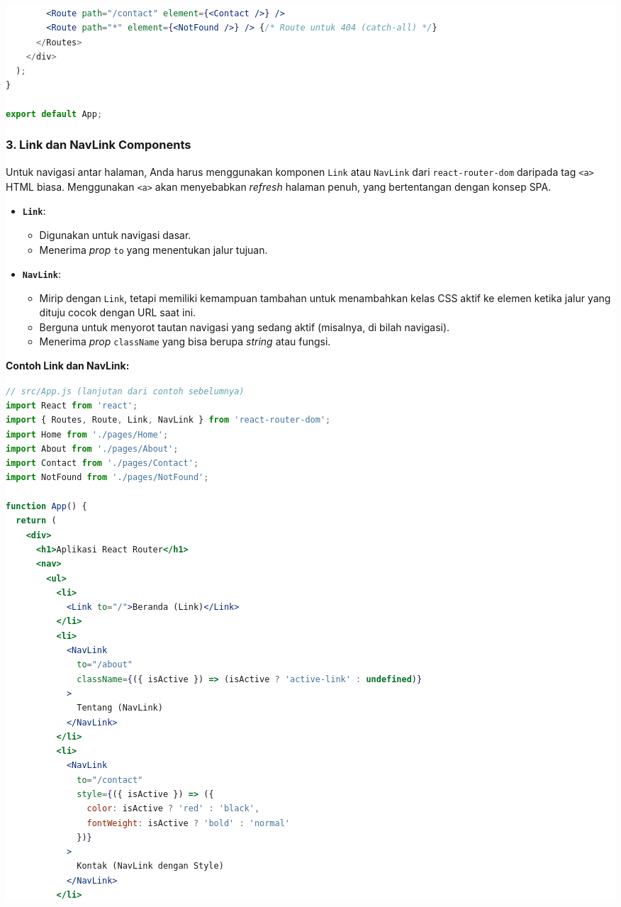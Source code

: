 ```jsx
        <Route path="/contact" element={<Contact />} />
        <Route path="*" element={<NotFound />} /> {/* Route untuk 404 (catch-all) */}
      </Routes>
    </div>
  );
}

export default App;
```

### 3. Link dan NavLink Components

Untuk navigasi antar halaman, Anda harus menggunakan komponen `Link` atau `NavLink` dari `react-router-dom` daripada tag `<a>` HTML biasa. Menggunakan `<a>` akan menyebabkan *refresh* halaman penuh, yang bertentangan dengan konsep SPA.

*   **`Link`**:
    *   Digunakan untuk navigasi dasar.
    *   Menerima *prop* `to` yang menentukan jalur tujuan.

*   **`NavLink`**:
    *   Mirip dengan `Link`, tetapi memiliki kemampuan tambahan untuk menambahkan kelas CSS aktif ke elemen ketika jalur yang dituju cocok dengan URL saat ini.
    *   Berguna untuk menyorot tautan navigasi yang sedang aktif (misalnya, di bilah navigasi).
    *   Menerima *prop* `className` yang bisa berupa *string* atau fungsi.

**Contoh Link dan NavLink:**

```jsx
// src/App.js (lanjutan dari contoh sebelumnya)
import React from 'react';
import { Routes, Route, Link, NavLink } from 'react-router-dom';
import Home from './pages/Home';
import About from './pages/About';
import Contact from './pages/Contact';
import NotFound from './pages/NotFound';

function App() {
  return (
    <div>
      <h1>Aplikasi React Router</h1>
      <nav>
        <ul>
          <li>
            <Link to="/">Beranda (Link)</Link>
          </li>
          <li>
            <NavLink
              to="/about"
              className={({ isActive }) => (isActive ? 'active-link' : undefined)}
            >
              Tentang (NavLink)
            </NavLink>
          </li>
          <li>
            <NavLink
              to="/contact"
              style={({ isActive }) => ({
                color: isActive ? 'red' : 'black',
                fontWeight: isActive ? 'bold' : 'normal'
              })}
            >
              Kontak (NavLink dengan Style)
            </NavLink>
          </li>
```